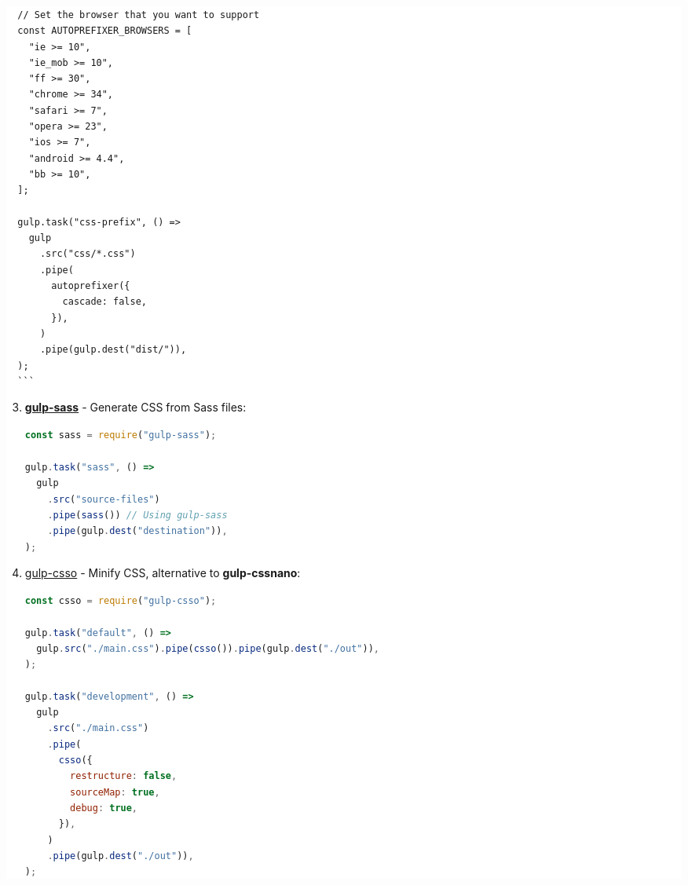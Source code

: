       // Set the browser that you want to support
      const AUTOPREFIXER_BROWSERS = [
        "ie >= 10",
        "ie_mob >= 10",
        "ff >= 30",
        "chrome >= 34",
        "safari >= 7",
        "opera >= 23",
        "ios >= 7",
        "android >= 4.4",
        "bb >= 10",
      ];

      gulp.task("css-prefix", () =>
        gulp
          .src("css/*.css")
          .pipe(
            autoprefixer({
              cascade: false,
            }),
          )
          .pipe(gulp.dest("dist/")),
      );
      ```

   3. **[gulp-sass](https://github.com/dlmanning/gulp-sass)** - Generate CSS from Sass files:

      ```javascript
      const sass = require("gulp-sass");

      gulp.task("sass", () =>
        gulp
          .src("source-files")
          .pipe(sass()) // Using gulp-sass
          .pipe(gulp.dest("destination")),
      );
      ```

   4. [gulp-csso](https://github.com/ben-eb/gulp-csso) - Minify CSS, alternative to **gulp-cssnano**:

      ```javascript
      const csso = require("gulp-csso");

      gulp.task("default", () =>
        gulp.src("./main.css").pipe(csso()).pipe(gulp.dest("./out")),
      );

      gulp.task("development", () =>
        gulp
          .src("./main.css")
          .pipe(
            csso({
              restructure: false,
              sourceMap: true,
              debug: true,
            }),
          )
          .pipe(gulp.dest("./out")),
      );
      ```

